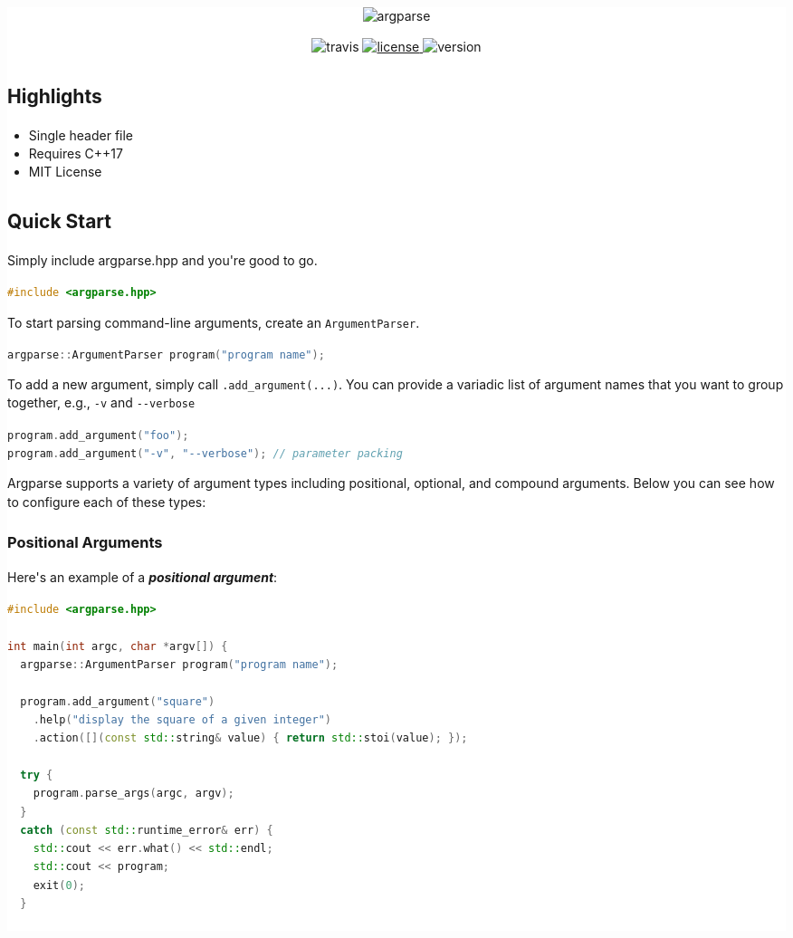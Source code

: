<p align="center">
  <img height="100" src="https://i.imgur.com/oDXeMUQ.png" alt="argparse"/>
</p>

<p align="center">
  <img src="https://travis-ci.org/p-ranav/argparse.svg?branch=master" alt="travis"/>
  <a href="https://github.com/p-ranav/argparse/blob/master/LICENSE">
    <img src="https://img.shields.io/badge/License-MIT-yellow.svg" alt="license"/>
  </a>
  <img src="https://img.shields.io/badge/version-2.0-blue.svg?cacheSeconds=2592000" alt="version"/>
</p>

## Highlights

* Single header file
* Requires C++17
* MIT License

## Quick Start

Simply include argparse.hpp and you're good to go.

```cpp
#include <argparse.hpp>
```

To start parsing command-line arguments, create an ```ArgumentParser```. 

```cpp
argparse::ArgumentParser program("program name");
```

To add a new argument, simply call ```.add_argument(...)```. You can provide a variadic list of argument names that you want to group together, e.g., ```-v``` and ```--verbose```

```cpp
program.add_argument("foo");
program.add_argument("-v", "--verbose"); // parameter packing
```

Argparse supports a variety of argument types including positional, optional, and compound arguments. Below you can see how to configure each of these types:

### Positional Arguments

Here's an example of a ***positional argument***:

```cpp
#include <argparse.hpp>

int main(int argc, char *argv[]) {
  argparse::ArgumentParser program("program name");

  program.add_argument("square")
    .help("display the square of a given integer")
    .action([](const std::string& value) { return std::stoi(value); });

  try {
    program.parse_args(argc, argv);
  }
  catch (const std::runtime_error& err) {
    std::cout << err.what() << std::endl;
    std::cout << program;
    exit(0);
  }
  
```